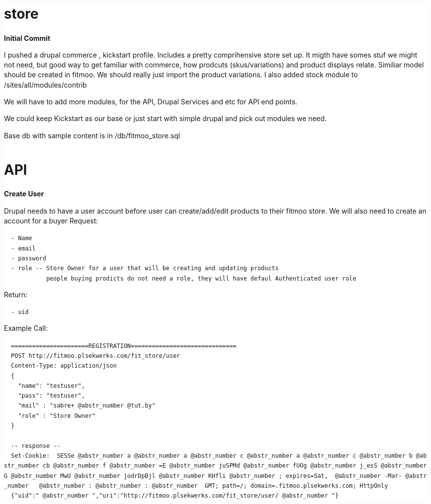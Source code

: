 # store

**Initial Commit**

I pushed a drupal commerce , kickstart profile. Includes a pretty comprihensive store set up. It migth have somes stuf we might not need, but good way to get familiar with commerce, how prodcuts (skus/variations) and product displays relate. Similiar model should be created in fitmoo. We should really just import the product variations. I also added stock module to /sites/all/modules/contrib

We will have to add more modules, for the API, Drupal Services and etc for API end points.

We could keep Kickstart as our base or just start with simple drupal and pick out modules we need.

Base db with sample content is in /db/fitmoo_store.sql

# API

**Create User**

Drupal needs to have a user account before user can create/add/edit products to their fitmoo store. We will also need to create an account for a buyer Request: 
    
    
      - Name
      - email
      - password
      - role -- Store Owner for a user that will be creating and updating products
                people buying prodicts do not need a role, they will have defaul Authenticated user role
    

Return: 
    
    
      - uid
    

Example Call:
    
    
      ======================REGISTRATION==============================
      POST http://fitmoo.plsekwerks.com/fit_store/user
      Content-Type: application/json
      {
        "name": "testuser",
        "pass": "testuser",
        "mail" : "sabre+ @abstr_number @tut.by"
        "role" : "Store Owner"       
      }
    
      -- response --
      Set-Cookie:  SESSe @abstr_number a @abstr_number a @abstr_number c @abstr_number a @abstr_number c @abstr_number b @abstr_number cb @abstr_number f @abstr_number =E @abstr_number juSPMd @abstr_number fUOg @abstr_number j_esS @abstr_number G @abstr_number MwU @abstr_number jodrDpBjl @abstr_number KHfli @abstr_number ; expires=Sat,  @abstr_number -Mar- @abstr_number   @abstr_number : @abstr_number : @abstr_number  GMT; path=/; domain=.fitmoo.plsekwerks.com; HttpOnly
      {"uid":" @abstr_number ","uri":"http://fitmoo.plsekwerks.com/fit_store/user/ @abstr_number "}
    